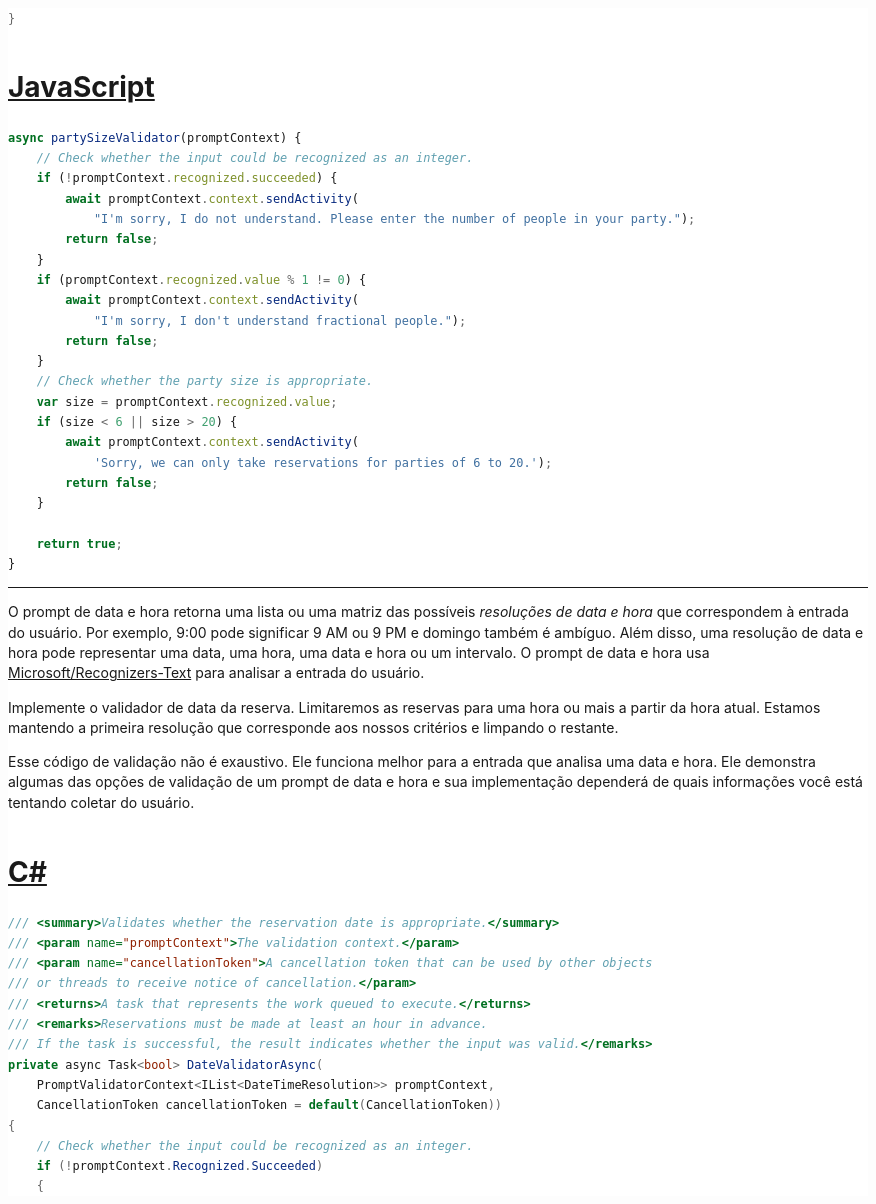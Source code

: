 ```csharp
}
```

# <a name="javascripttabjavascript"></a>[JavaScript](#tab/javascript)

```javascript
async partySizeValidator(promptContext) {
    // Check whether the input could be recognized as an integer.
    if (!promptContext.recognized.succeeded) {
        await promptContext.context.sendActivity(
            "I'm sorry, I do not understand. Please enter the number of people in your party.");
        return false;
    }
    if (promptContext.recognized.value % 1 != 0) {
        await promptContext.context.sendActivity(
            "I'm sorry, I don't understand fractional people.");
        return false;
    }
    // Check whether the party size is appropriate.
    var size = promptContext.recognized.value;
    if (size < 6 || size > 20) {
        await promptContext.context.sendActivity(
            'Sorry, we can only take reservations for parties of 6 to 20.');
        return false;
    }

    return true;
}
```

---

O prompt de data e hora retorna uma lista ou uma matriz das possíveis _resoluções de data e hora_ que correspondem à entrada do usuário. Por exemplo, 9:00 pode significar 9 AM ou 9 PM e domingo também é ambíguo. Além disso, uma resolução de data e hora pode representar uma data, uma hora, uma data e hora ou um intervalo. O prompt de data e hora usa [Microsoft/Recognizers-Text](https://github.com/Microsoft/Recognizers-Text) para analisar a entrada do usuário.

Implemente o validador de data da reserva. Limitaremos as reservas para uma hora ou mais a partir da hora atual. Estamos mantendo a primeira resolução que corresponde aos nossos critérios e limpando o restante.

Esse código de validação não é exaustivo. Ele funciona melhor para a entrada que analisa uma data e hora. Ele demonstra algumas das opções de validação de um prompt de data e hora e sua implementação dependerá de quais informações você está tentando coletar do usuário.

# <a name="ctabcsharp"></a>[C#](#tab/csharp)

```csharp
/// <summary>Validates whether the reservation date is appropriate.</summary>
/// <param name="promptContext">The validation context.</param>
/// <param name="cancellationToken">A cancellation token that can be used by other objects
/// or threads to receive notice of cancellation.</param>
/// <returns>A task that represents the work queued to execute.</returns>
/// <remarks>Reservations must be made at least an hour in advance.
/// If the task is successful, the result indicates whether the input was valid.</remarks>
private async Task<bool> DateValidatorAsync(
    PromptValidatorContext<IList<DateTimeResolution>> promptContext,
    CancellationToken cancellationToken = default(CancellationToken))
{
    // Check whether the input could be recognized as an integer.
    if (!promptContext.Recognized.Succeeded)
    {
```